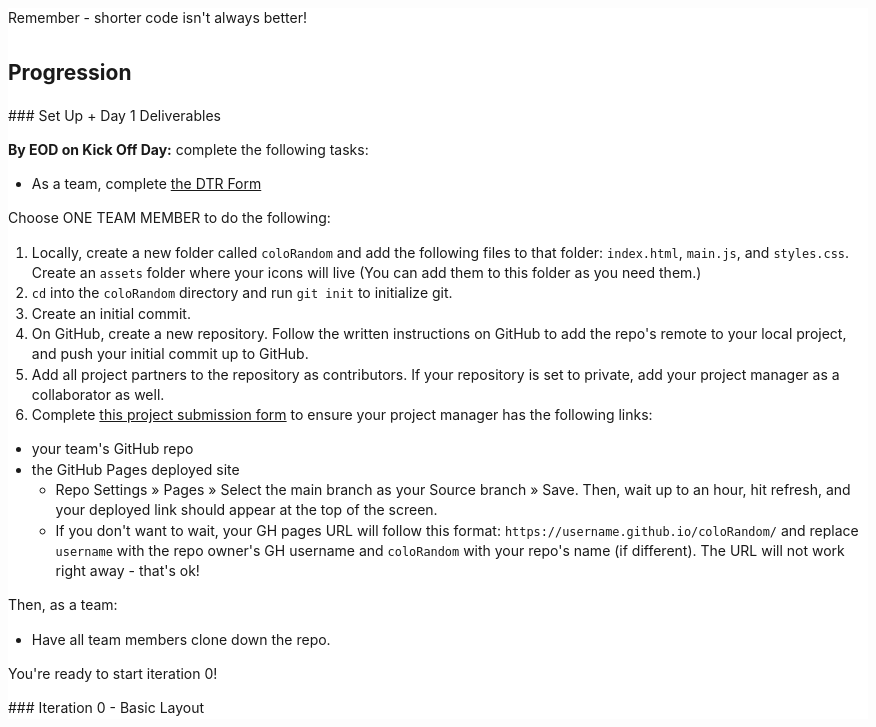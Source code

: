 Remember - shorter code isn't always better! 
</section>

## Progression

<section class="answer">
### Set Up + Day 1 Deliverables

**By EOD on Kick Off Day:** complete the following tasks:

* As a team, complete [the DTR Form](https://docs.google.com/forms/d/e/1FAIpQLSche5cvtlYQ_SaBDqqoF3H9gFiy2p60AOPoUMbhgIHlg-vRlQ/viewform?usp=sf_link)

Choose ONE TEAM MEMBER to do the following:
1. Locally, create a new folder called `coloRandom` and add the following files to that folder: `index.html`, `main.js`, and `styles.css`. Create an `assets` folder where your icons will live (You can add them to this folder as you need them.)
2. `cd` into the `coloRandom` directory and run `git init` to initialize git.
3. Create an initial commit.
4. On GitHub, create a new repository. Follow the written instructions on GitHub to add the repo's remote to your local project, and push your initial commit up to GitHub.
5. Add all project partners to the repository as contributors. If your repository is set to private, add your project manager as a collaborator as well.  
6. Complete [this project submission form](https://docs.google.com/forms/d/1kW1JPMpZUhAjzIDnW_wDrGB8PtRDTIFh9ohpkd5h0xk/edit) to ensure your project manager has the following links:
  - your team's GitHub repo
  - the GitHub Pages deployed site
    - Repo Settings » Pages » Select the main branch as your Source branch » Save. Then, wait up to an hour, hit refresh, and your deployed link should appear at the top of the screen.
    - If you don't want to wait, your GH pages URL will follow this format: `https://username.github.io/coloRandom/` and replace `username` with the repo owner's GH username and `coloRandom` with your repo's name (if different). The URL will not work right away - that's ok! 

Then, as a team:
* Have all team members clone down the repo.  

You're ready to start iteration 0!
</section>

<section class="answer">
### Iteration 0 - Basic Layout
